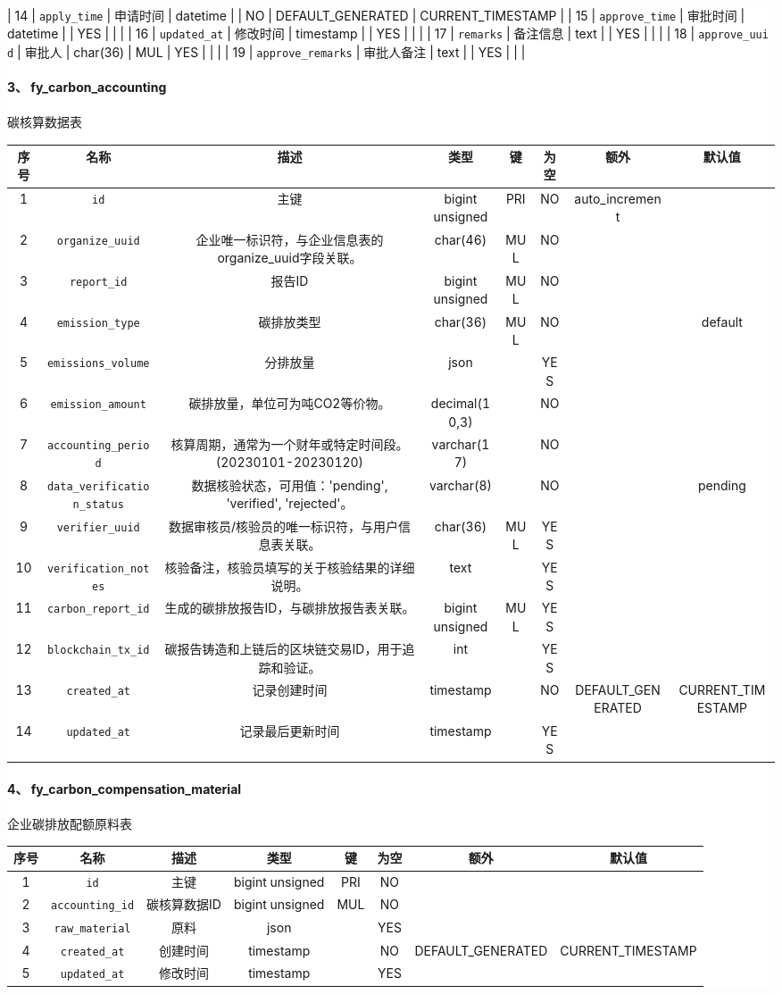| 14 | `apply_time` | 申请时间 | datetime |  | NO | DEFAULT_GENERATED | CURRENT_TIMESTAMP |
| 15 | `approve_time` | 审批时间 | datetime |  | YES |  |  |
| 16 | `updated_at` | 修改时间 | timestamp |  | YES |  |  |
| 17 | `remarks` | 备注信息 | text |  | YES |  |  |
| 18 | `approve_uuid` | 审批人 | char(36) | MUL | YES |  |  |
| 19 | `approve_remarks` | 审批人备注 | text |  | YES |  |  |


#### 3、 fy_carbon_accounting
碳核算数据表

| 序号 | 名称 | 描述 | 类型 | 键 | 为空 | 额外 | 默认值 |
| :--: | :--: | :--: | :--: | :--: | :--: | :--: | :--: |
| 1 | `id` | 主键 | bigint unsigned | PRI | NO | auto_increment |  |
| 2 | `organize_uuid` | 企业唯一标识符，与企业信息表的organize_uuid字段关联。 | char(46) | MUL | NO |  |  |
| 3 | `report_id` | 报告ID | bigint unsigned | MUL | NO |  |  |
| 4 | `emission_type` | 碳排放类型 | char(36) | MUL | NO |  | default |
| 5 | `emissions_volume` | 分排放量 | json |  | YES |  |  |
| 6 | `emission_amount` | 碳排放量，单位可为吨CO2等价物。 | decimal(10,3) |  | NO |  |  |
| 7 | `accounting_period` | 核算周期，通常为一个财年或特定时间段。(20230101-20230120) | varchar(17) |  | NO |  |  |
| 8 | `data_verification_status` | 数据核验状态，可用值：'pending', 'verified', 'rejected'。 | varchar(8) |  | NO |  | pending |
| 9 | `verifier_uuid` | 数据审核员/核验员的唯一标识符，与用户信息表关联。 | char(36) | MUL | YES |  |  |
| 10 | `verification_notes` | 核验备注，核验员填写的关于核验结果的详细说明。 | text |  | YES |  |  |
| 11 | `carbon_report_id` | 生成的碳排放报告ID，与碳排放报告表关联。 | bigint unsigned | MUL | YES |  |  |
| 12 | `blockchain_tx_id` | 碳报告铸造和上链后的区块链交易ID，用于追踪和验证。 | int |  | YES |  |  |
| 13 | `created_at` | 记录创建时间 | timestamp |  | NO | DEFAULT_GENERATED | CURRENT_TIMESTAMP |
| 14 | `updated_at` | 记录最后更新时间 | timestamp |  | YES |  |  |


#### 4、 fy_carbon_compensation_material
企业碳排放配额原料表

| 序号 | 名称 | 描述 | 类型 | 键 | 为空 | 额外 | 默认值 |
| :--: | :--: | :--: | :--: | :--: | :--: | :--: | :--: |
| 1 | `id` | 主键 | bigint unsigned | PRI | NO |  |  |
| 2 | `accounting_id` | 碳核算数据ID | bigint unsigned | MUL | NO |  |  |
| 3 | `raw_material` | 原料 | json |  | YES |  |  |
| 4 | `created_at` | 创建时间 | timestamp |  | NO | DEFAULT_GENERATED | CURRENT_TIMESTAMP |
| 5 | `updated_at` | 修改时间 | timestamp |  | YES |  |  |
